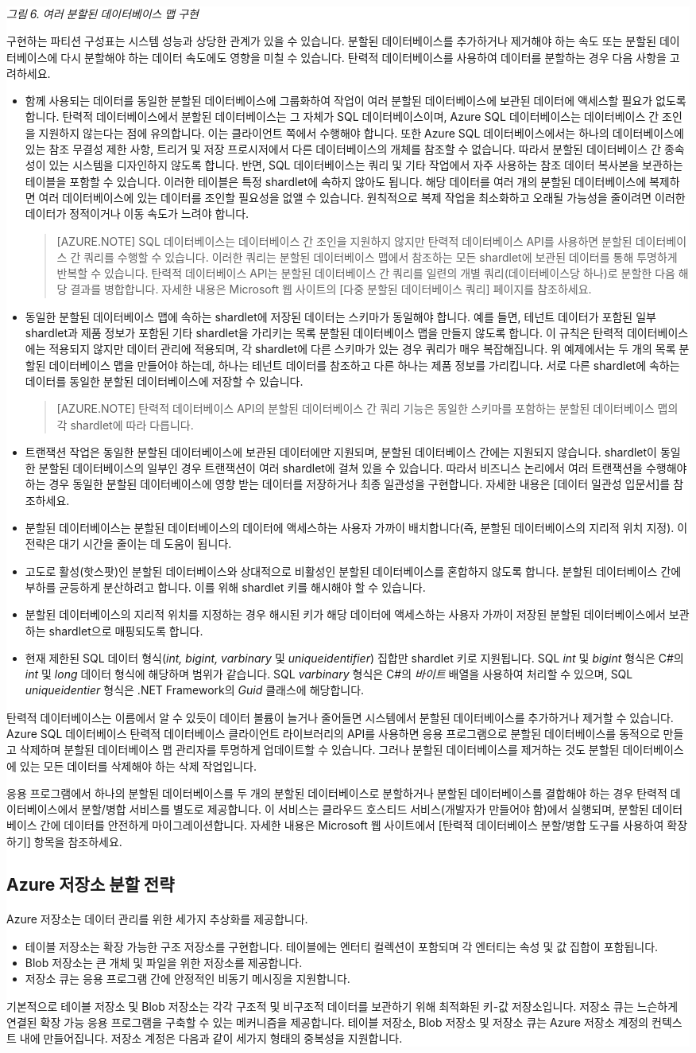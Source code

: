 _그림 6. 여러 분할된 데이터베이스 맵 구현_

구현하는 파티션 구성표는 시스템 성능과 상당한 관계가 있을 수 있습니다. 분할된 데이터베이스를 추가하거나 제거해야 하는 속도 또는 분할된 데이터베이스에 다시 분할해야 하는 데이터 속도에도 영향을 미칠 수 있습니다. 탄력적 데이터베이스를 사용하여 데이터를 분할하는 경우 다음 사항을 고려하세요.

- 함께 사용되는 데이터를 동일한 분할된 데이터베이스에 그룹화하여 작업이 여러 분할된 데이터베이스에 보관된 데이터에 액세스할 필요가 없도록 합니다. 탄력적 데이터베이스에서 분할된 데이터베이스는 그 자체가 SQL 데이터베이스이며, Azure SQL 데이터베이스는 데이터베이스 간 조인을 지원하지 않는다는 점에 유의합니다. 이는 클라이언트 쪽에서 수행해야 합니다. 또한 Azure SQL 데이터베이스에서는 하나의 데이터베이스에 있는 참조 무결성 제한 사항, 트리거 및 저장 프로시저에서 다른 데이터베이스의 개체를 참조할 수 없습니다. 따라서 분할된 데이터베이스 간 종속성이 있는 시스템을 디자인하지 않도록 합니다. 반면, SQL 데이터베이스는 쿼리 및 기타 작업에서 자주 사용하는 참조 데이터 복사본을 보관하는 테이블을 포함할 수 있습니다. 이러한 테이블은 특정 shardlet에 속하지 않아도 됩니다. 해당 데이터를 여러 개의 분할된 데이터베이스에 복제하면 여러 데이터베이스에 있는 데이터를 조인할 필요성을 없앨 수 있습니다. 원칙적으로 복제 작업을 최소화하고 오래될 가능성을 줄이려면 이러한 데이터가 정적이거나 이동 속도가 느려야 합니다.

	> [AZURE.NOTE] SQL 데이터베이스는 데이터베이스 간 조인을 지원하지 않지만 탄력적 데이터베이스 API를 사용하면 분할된 데이터베이스 간 쿼리를 수행할 수 있습니다. 이러한 쿼리는 분할된 데이터베이스 맵에서 참조하는 모든 shardlet에 보관된 데이터를 통해 투명하게 반복할 수 있습니다. 탄력적 데이터베이스 API는 분할된 데이터베이스 간 쿼리를 일련의 개별 쿼리(데이터베이스당 하나)로 분할한 다음 해당 결과를 병합합니다. 자세한 내용은 Microsoft 웹 사이트의 [다중 분할된 데이터베이스 쿼리] 페이지를 참조하세요.

- 동일한 분할된 데이터베이스 맵에 속하는 shardlet에 저장된 데이터는 스키마가 동일해야 합니다. 예를 들면, 테넌트 데이터가 포함된 일부 shardlet과 제품 정보가 포함된 기타 shardlet을 가리키는 목록 분할된 데이터베이스 맵을 만들지 않도록 합니다. 이 규칙은 탄력적 데이터베이스에는 적용되지 않지만 데이터 관리에 적용되며, 각 shardlet에 다른 스키마가 있는 경우 쿼리가 매우 복잡해집니다. 위 예제에서는 두 개의 목록 분할된 데이터베이스 맵을 만들어야 하는데, 하나는 테넌트 데이터를 참조하고 다른 하나는 제품 정보를 가리킵니다. 서로 다른 shardlet에 속하는 데이터를 동일한 분할된 데이터베이스에 저장할 수 있습니다.

	> [AZURE.NOTE] 탄력적 데이터베이스 API의 분할된 데이터베이스 간 쿼리 기능은 동일한 스키마를 포함하는 분할된 데이터베이스 맵의 각 shardlet에 따라 다릅니다.

- 트랜잭션 작업은 동일한 분할된 데이터베이스에 보관된 데이터에만 지원되며, 분할된 데이터베이스 간에는 지원되지 않습니다. shardlet이 동일한 분할된 데이터베이스의 일부인 경우 트랜잭션이 여러 shardlet에 걸쳐 있을 수 있습니다. 따라서 비즈니스 논리에서 여러 트랜잭션을 수행해야 하는 경우 동일한 분할된 데이터베이스에 영향 받는 데이터를 저장하거나 최종 일관성을 구현합니다. 자세한 내용은 [데이터 일관성 입문서]를 참조하세요.
- 분할된 데이터베이스는 분할된 데이터베이스의 데이터에 액세스하는 사용자 가까이 배치합니다(즉, 분할된 데이터베이스의 지리적 위치 지정). 이 전략은 대기 시간을 줄이는 데 도움이 됩니다.
- 고도로 활성(핫스팟)인 분할된 데이터베이스와 상대적으로 비활성인 분할된 데이터베이스를 혼합하지 않도록 합니다. 분할된 데이터베이스 간에 부하를 균등하게 분산하려고 합니다. 이를 위해 shardlet 키를 해시해야 할 수 있습니다.
- 분할된 데이터베이스의 지리적 위치를 지정하는 경우 해시된 키가 해당 데이터에 액세스하는 사용자 가까이 저장된 분할된 데이터베이스에서 보관하는 shardlet으로 매핑되도록 합니다.
- 현재 제한된 SQL 데이터 형식(_int, bigint, varbinary_ 및 _uniqueidentifier_) 집합만 shardlet 키로 지원됩니다. SQL _int_ 및 _bigint_ 형식은 C#의 _int_ 및 _long_ 데이터 형식에 해당하며 범위가 같습니다. SQL _varbinary_ 형식은 C#의 _바이트_ 배열을 사용하여 처리할 수 있으며, SQL _uniqueidentier_ 형식은 .NET Framework의 _Guid_ 클래스에 해당합니다.

탄력적 데이터베이스는 이름에서 알 수 있듯이 데이터 볼륨이 늘거나 줄어들면 시스템에서 분할된 데이터베이스를 추가하거나 제거할 수 있습니다. Azure SQL 데이터베이스 탄력적 데이터베이스 클라이언트 라이브러리의 API를 사용하면 응용 프로그램으로 분할된 데이터베이스를 동적으로 만들고 삭제하며 분할된 데이터베이스 맵 관리자를 투명하게 업데이트할 수 있습니다. 그러나 분할된 데이터베이스를 제거하는 것도 분할된 데이터베이스에 있는 모든 데이터를 삭제해야 하는 삭제 작업입니다.

응용 프로그램에서 하나의 분할된 데이터베이스를 두 개의 분할된 데이터베이스로 분할하거나 분할된 데이터베이스를 결합해야 하는 경우 탄력적 데이터베이스에서 분할/병합 서비스를 별도로 제공합니다. 이 서비스는 클라우드 호스티드 서비스(개발자가 만들어야 함)에서 실행되며, 분할된 데이터베이스 간에 데이터를 안전하게 마이그레이션합니다. 자세한 내용은 Microsoft 웹 사이트에서 [탄력적 데이터베이스 분할/병합 도구를 사용하여 확장하기] 항목을 참조하세요.

## Azure 저장소 분할 전략

Azure 저장소는 데이터 관리를 위한 세가지 추상화를 제공합니다.

- 테이블 저장소는 확장 가능한 구조 저장소를 구현합니다. 테이블에는 엔터티 컬렉션이 포함되며 각 엔터티는 속성 및 값 집합이 포함됩니다.
- Blob 저장소는 큰 개체 및 파일을 위한 저장소를 제공합니다.
- 저장소 큐는 응용 프로그램 간에 안정적인 비동기 메시징을 지원합니다.

기본적으로 테이블 저장소 및 Blob 저장소는 각각 구조적 및 비구조적 데이터를 보관하기 위해 최적화된 키-값 저장소입니다. 저장소 큐는 느슨하게 연결된 확장 가능 응용 프로그램을 구축할 수 있는 메커니즘을 제공합니다. 테이블 저장소, Blob 저장소 및 저장소 큐는 Azure 저장소 계정의 컨텍스트 내에 만들어집니다. 저장소 계정은 다음과 같이 세가지 형태의 중복성을 지원합니다.
